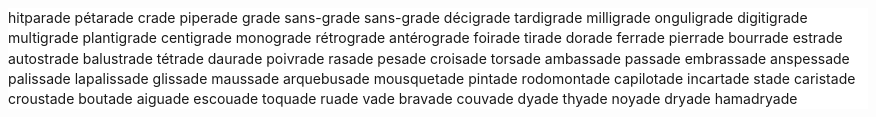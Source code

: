 hitparade
pétarade
crade
piperade
grade
sans-grade
sans-grade
décigrade
tardigrade
milligrade
onguligrade
digitigrade
multigrade
plantigrade
centigrade
monograde
rétrograde
antérograde
foirade
tirade
dorade
ferrade
pierrade
bourrade
estrade
autostrade
balustrade
tétrade
daurade
poivrade
rasade
pesade
croisade
torsade
ambassade
passade
embrassade
anspessade
palissade
lapalissade
glissade
maussade
arquebusade
mousquetade
pintade
rodomontade
capilotade
incartade
stade
caristade
croustade
boutade
aiguade
escouade
toquade
ruade
vade
bravade
couvade
dyade
thyade
noyade
dryade
hamadryade